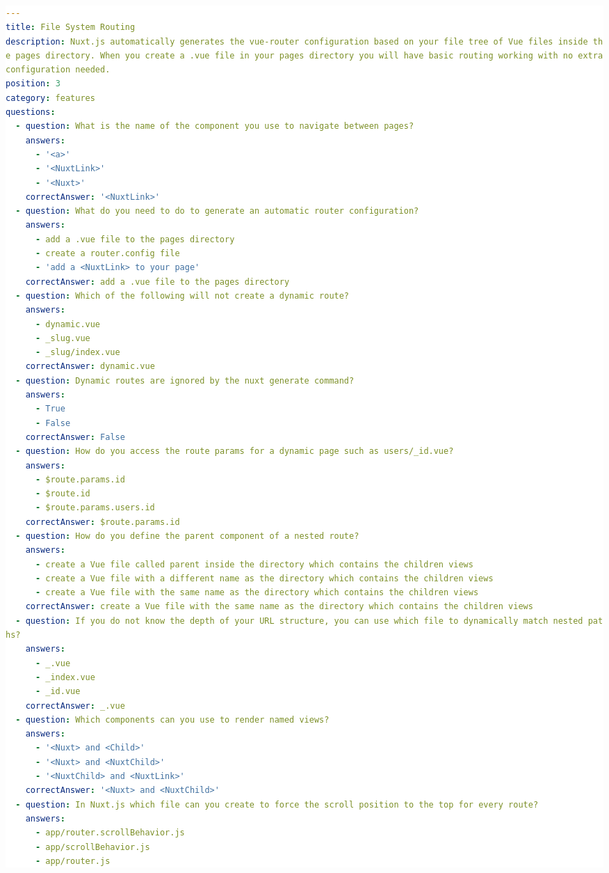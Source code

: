 ```yaml
---
title: File System Routing
description: Nuxt.js automatically generates the vue-router configuration based on your file tree of Vue files inside the pages directory. When you create a .vue file in your pages directory you will have basic routing working with no extra configuration needed.
position: 3
category: features
questions:
  - question: What is the name of the component you use to navigate between pages?
    answers:
      - '<a>'
      - '<NuxtLink>'
      - '<Nuxt>'
    correctAnswer: '<NuxtLink>'
  - question: What do you need to do to generate an automatic router configuration?
    answers:
      - add a .vue file to the pages directory
      - create a router.config file
      - 'add a <NuxtLink> to your page'
    correctAnswer: add a .vue file to the pages directory
  - question: Which of the following will not create a dynamic route?
    answers:
      - dynamic.vue
      - _slug.vue
      - _slug/index.vue
    correctAnswer: dynamic.vue
  - question: Dynamic routes are ignored by the nuxt generate command?
    answers:
      - True
      - False
    correctAnswer: False
  - question: How do you access the route params for a dynamic page such as users/_id.vue?
    answers:
      - $route.params.id
      - $route.id
      - $route.params.users.id
    correctAnswer: $route.params.id
  - question: How do you define the parent component of a nested route?
    answers:
      - create a Vue file called parent inside the directory which contains the children views
      - create a Vue file with a different name as the directory which contains the children views
      - create a Vue file with the same name as the directory which contains the children views
    correctAnswer: create a Vue file with the same name as the directory which contains the children views
  - question: If you do not know the depth of your URL structure, you can use which file to dynamically match nested paths?
    answers:
      - _.vue
      - _index.vue
      - _id.vue
    correctAnswer: _.vue
  - question: Which components can you use to render named views?
    answers:
      - '<Nuxt> and <Child>'
      - '<Nuxt> and <NuxtChild>'
      - '<NuxtChild> and <NuxtLink>'
    correctAnswer: '<Nuxt> and <NuxtChild>'
  - question: In Nuxt.js which file can you create to force the scroll position to the top for every route?
    answers:
      - app/router.scrollBehavior.js
      - app/scrollBehavior.js
      - app/router.js
```